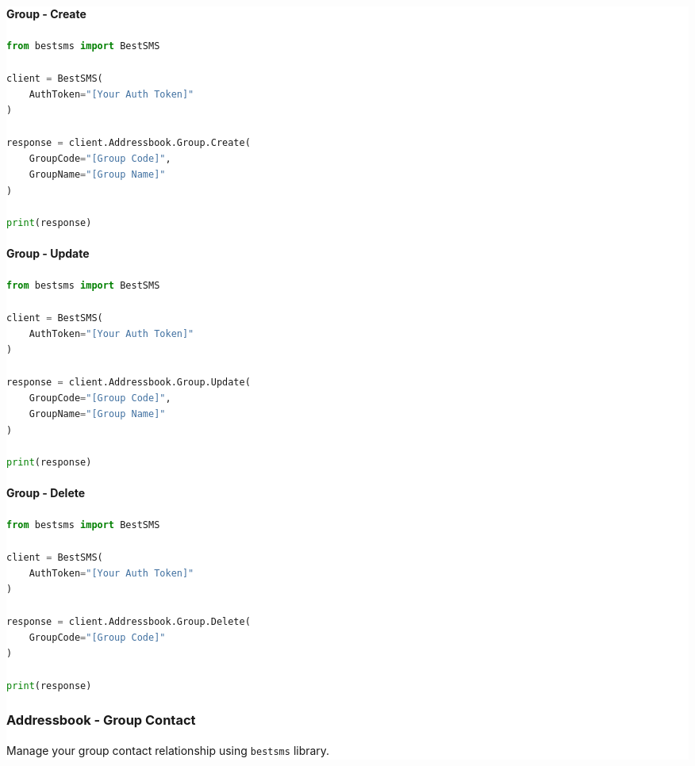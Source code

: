 #### Group - Create

```python
from bestsms import BestSMS

client = BestSMS(
    AuthToken="[Your Auth Token]"
)

response = client.Addressbook.Group.Create(
    GroupCode="[Group Code]",
    GroupName="[Group Name]"
)

print(response)
```

#### Group - Update

```python
from bestsms import BestSMS

client = BestSMS(
    AuthToken="[Your Auth Token]"
)

response = client.Addressbook.Group.Update(
    GroupCode="[Group Code]",
    GroupName="[Group Name]"
)

print(response)
```

#### Group - Delete

```python
from bestsms import BestSMS

client = BestSMS(
    AuthToken="[Your Auth Token]"
)

response = client.Addressbook.Group.Delete(
    GroupCode="[Group Code]"
)

print(response)
```

### Addressbook - Group Contact

Manage your group contact relationship using `bestsms` library.


[apidocs]: https://bestsms.au/Docs/PythonAPI/